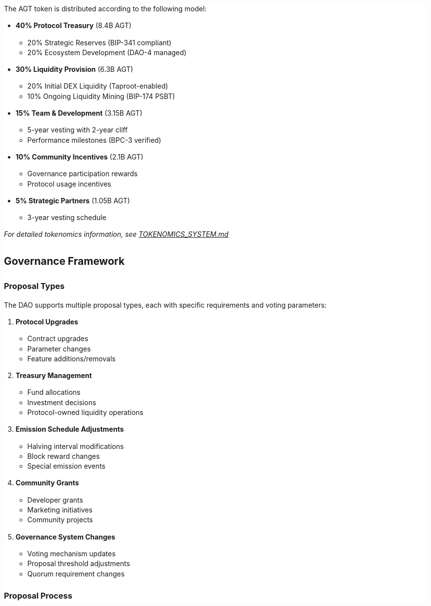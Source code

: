 The AGT token is distributed according to the following model:

- **40% Protocol Treasury** (8.4B AGT)
  - 20% Strategic Reserves (BIP-341 compliant)
  - 20% Ecosystem Development (DAO-4 managed)

- **30% Liquidity Provision** (6.3B AGT)
  - 20% Initial DEX Liquidity (Taproot-enabled)
  - 10% Ongoing Liquidity Mining (BIP-174 PSBT)

- **15% Team & Development** (3.15B AGT)
  - 5-year vesting with 2-year cliff
  - Performance milestones (BPC-3 verified)

- **10% Community Incentives** (2.1B AGT)
  - Governance participation rewards
  - Protocol usage incentives

- **5% Strategic Partners** (1.05B AGT)
  - 3-year vesting schedule

*For detailed tokenomics information, see [TOKENOMICS_SYSTEM.md](../archive/TOKENOMICS_SYSTEM.md)*

## Governance Framework

### Proposal Types

The DAO supports multiple proposal types, each with specific requirements and voting parameters:

1. **Protocol Upgrades**
   - Contract upgrades
   - Parameter changes
   - Feature additions/removals

2. **Treasury Management**
   - Fund allocations
   - Investment decisions
   - Protocol-owned liquidity operations

3. **Emission Schedule Adjustments**
   - Halving interval modifications
   - Block reward changes
   - Special emission events

4. **Community Grants**
   - Developer grants
   - Marketing initiatives
   - Community projects

5. **Governance System Changes**
   - Voting mechanism updates
   - Proposal threshold adjustments
   - Quorum requirement changes

### Proposal Process
